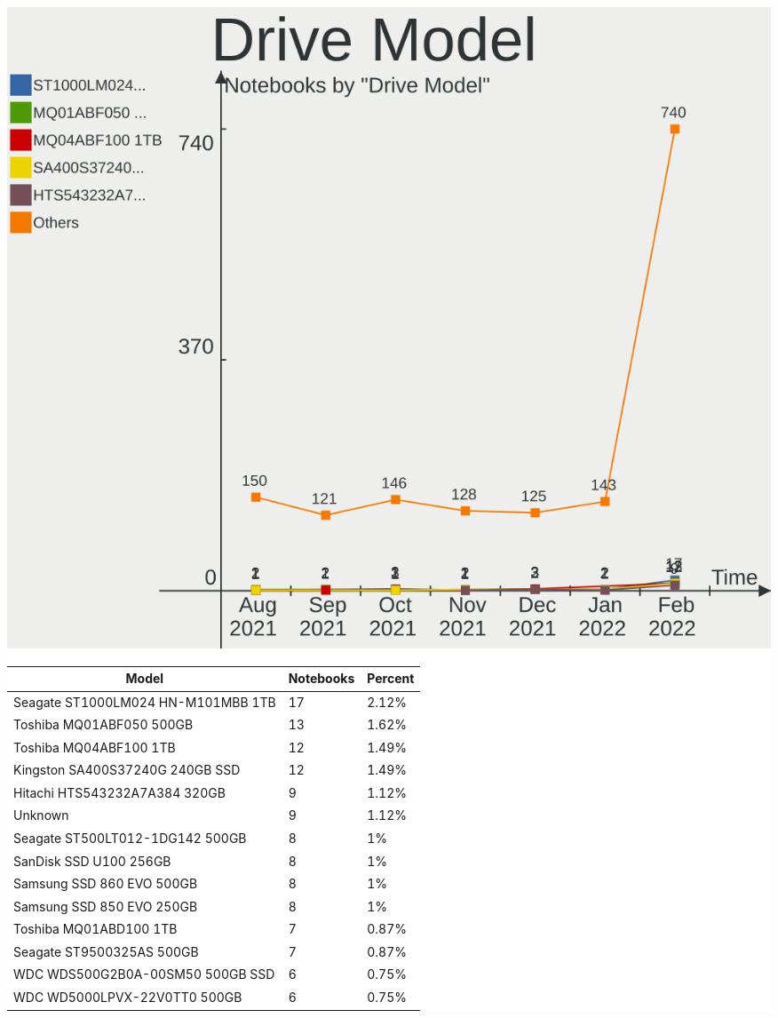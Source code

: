 ![Drive Model](./images/line_chart/drive_model.svg)

| Model                                   | Notebooks | Percent |
|-----------------------------------------|-----------|---------|
| Seagate ST1000LM024 HN-M101MBB 1TB      | 17        | 2.12%   |
| Toshiba MQ01ABF050 500GB                | 13        | 1.62%   |
| Toshiba MQ04ABF100 1TB                  | 12        | 1.49%   |
| Kingston SA400S37240G 240GB SSD         | 12        | 1.49%   |
| Hitachi HTS543232A7A384 320GB           | 9         | 1.12%   |
| Unknown                                 | 9         | 1.12%   |
| Seagate ST500LT012-1DG142 500GB         | 8         | 1%      |
| SanDisk SSD U100 256GB                  | 8         | 1%      |
| Samsung SSD 860 EVO 500GB               | 8         | 1%      |
| Samsung SSD 850 EVO 250GB               | 8         | 1%      |
| Toshiba MQ01ABD100 1TB                  | 7         | 0.87%   |
| Seagate ST9500325AS 500GB               | 7         | 0.87%   |
| WDC WDS500G2B0A-00SM50 500GB SSD        | 6         | 0.75%   |
| WDC WD5000LPVX-22V0TT0 500GB            | 6         | 0.75%   |